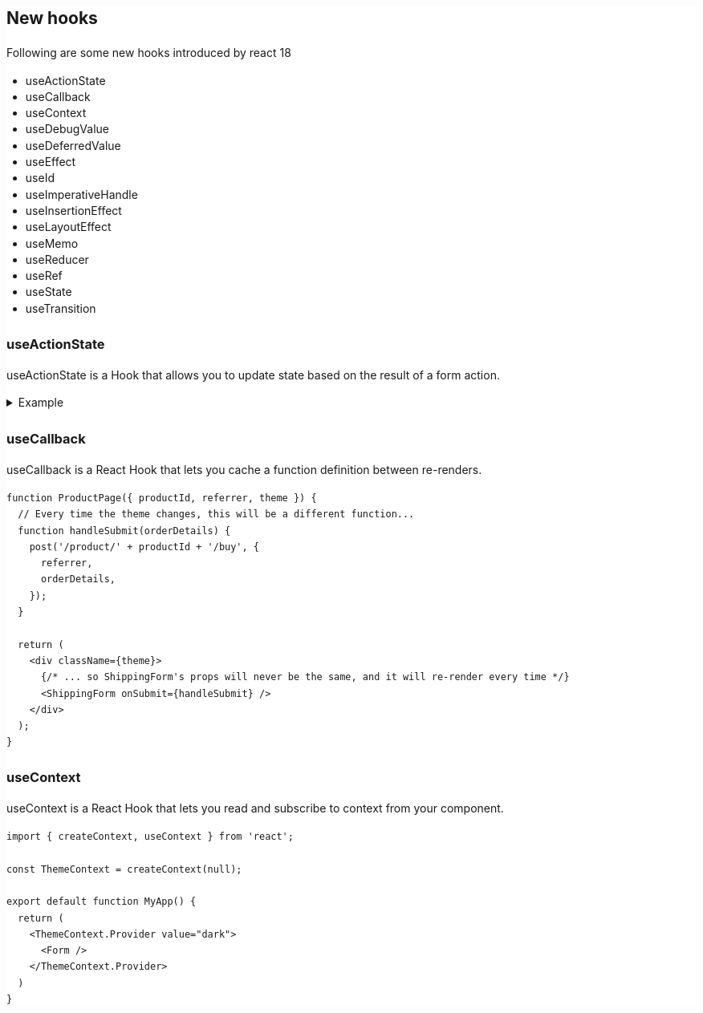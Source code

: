 ## New hooks

Following are some new hooks introduced by react 18

- useActionState
- useCallback
- useContext
- useDebugValue
- useDeferredValue
- useEffect
- useId
- useImperativeHandle
- useInsertionEffect
- useLayoutEffect
- useMemo
- useReducer
- useRef
- useState
- useTransition


### useActionState
useActionState is a Hook that allows you to update state based on the result of a form action.

<details><summary>Example</summary></details>


### useCallback
useCallback is a React Hook that lets you cache a function definition between re-renders.

```
function ProductPage({ productId, referrer, theme }) {
  // Every time the theme changes, this will be a different function...
  function handleSubmit(orderDetails) {
    post('/product/' + productId + '/buy', {
      referrer,
      orderDetails,
    });
  }
  
  return (
    <div className={theme}>
      {/* ... so ShippingForm's props will never be the same, and it will re-render every time */}
      <ShippingForm onSubmit={handleSubmit} />
    </div>
  );
}
```

### useContext
useContext is a React Hook that lets you read and subscribe to context from your component.

```
import { createContext, useContext } from 'react';

const ThemeContext = createContext(null);

export default function MyApp() {
  return (
    <ThemeContext.Provider value="dark">
      <Form />
    </ThemeContext.Provider>
  )
}

```